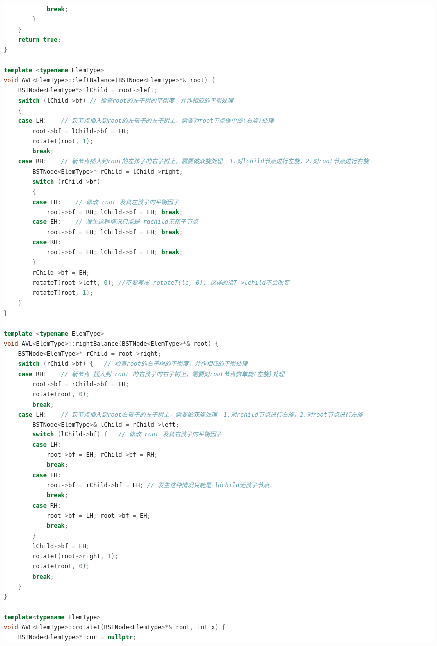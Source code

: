 ```C++
			break;
		}
	}
	return true;
}

template <typename ElemType>
void AVL<ElemType>::leftBalance(BSTNode<ElemType>*& root) {
	BSTNode<ElemType*> lChild = root->left;
	switch (lChild->bf) // 检查root的左子树的平衡度，并作相应的平衡处理 
	{
	case LH:	// 新节点插入到root的左孩子的左子树上，需要对root节点做单旋(右旋)处理 
		root->bf = lChild->bf = EH;
		rotateT(root, 1);
		break;
	case RH:    // 新节点插入到root的左孩子的右子树上，需要做双旋处理  1.对lchild节点进行左旋，2.对root节点进行右旋 
		BSTNode<ElemType>* rChild = lChild->right;
		switch (rChild->bf)
		{
		case LH:    // 修改 root 及其左孩子的平衡因子 
			root->bf = RH; lChild->bf = EH; break;
		case EH:    // 发生这种情况只能是 rdchild无孩子节点
			root->bf = EH; lChild->bf = EH; break;
		case RH:
			root->bf = EH; lChild->bf = LH; break;
		}
		rChild->bf = EH;
		rotateT(root->left, 0); //不要写成 rotateT(lc, 0); 这样的话T->lchild不会改变 
		rotateT(root, 1);
	}
}

template <typename ElemType>
void AVL<ElemType>::rightBalance(BSTNode<ElemType>*& root) {
	BSTNode<ElemType>* rChild = root->right;
	switch (rChild->bf) {   // 检查root的右子树的平衡度，并作相应的平衡处理 
	case RH:    // 新节点 插入到 root 的右孩子的右子树上，需要对root节点做单旋(左旋)处理 
		root->bf = rChild->bf = EH;
		rotate(root, 0);
		break;
	case LH:    // 新节点插入到root右孩子的左子树上，需要做双旋处理  1.对rchild节点进行右旋，2.对root节点进行左旋 
		BSTNode<ElemType>& lChild = rChild->left;
		switch (lChild->bf) {   // 修改 root 及其右孩子的平衡因子 
		case LH:
			root->bf = EH; rChild->bf = RH;
			break;
		case EH:
			root->bf = rChild->bf = EH; // 发生这种情况只能是 ldchild无孩子节点 
			break;
		case RH:
			root->bf = LH; root->bf = EH;
			break;
		}
		lChild->bf = EH;
		rotateT(root->right, 1);
		rotate(root, 0);
		break;
	}
}

template<typename ElemType>
void AVL<ElemType>::rotateT(BSTNode<ElemType>*& root, int x) {
	BSTNode<ElemType>* cur = nullptr;
```